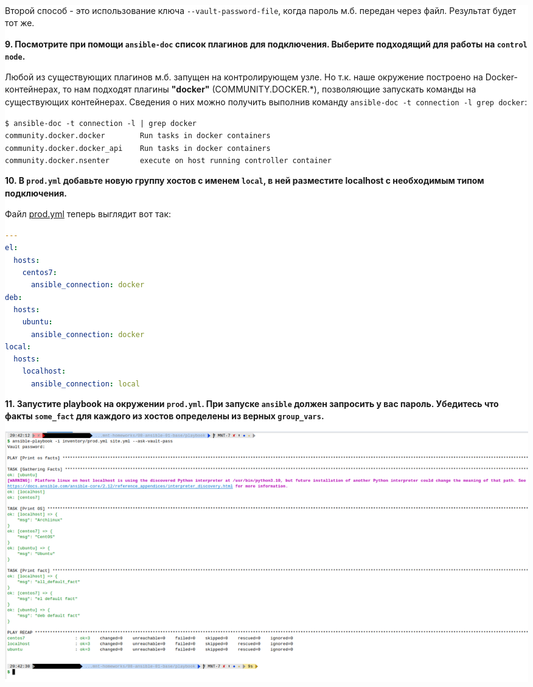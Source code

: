 Второй способ - это использование ключа `--vault-password-file`, когда пароль м.б. передан через файл. Результат будет тот же.

**9. Посмотрите при помощи `ansible-doc` список плагинов для подключения. Выберите подходящий для работы на `control node`.**

Любой из существующих плагинов м.б. запущен на контролирующем узле. Но т.к. наше окружение построено на Docker-контейнерах,
то нам подходят плагины **"docker"** (COMMUNITY.DOCKER.*), позволяющие запускать команды на существующих контейнерах.
Сведения о них можно получить выполнив команду `ansible-doc -t connection -l grep docker`:
````
$ ansible-doc -t connection -l | grep docker
community.docker.docker        Run tasks in docker containers              
community.docker.docker_api    Run tasks in docker containers              
community.docker.nsenter       execute on host running controller container
````

**10. В `prod.yml` добавьте новую группу хостов с именем  `local`, в ней разместите localhost с необходимым типом подключения.**

Файл [prod.yml](./playbook/inventory/prod.yml) теперь выглядит вот так:
````yaml
---
el:
  hosts:
    centos7:
      ansible_connection: docker
deb:
  hosts:
    ubuntu:
      ansible_connection: docker
local:
  hosts:
    localhost:
      ansible_connection: local
````

**11. Запустите playbook на окружении `prod.yml`. При запуске `ansible` должен запросить у вас пароль. Убедитесь что факты `some_fact` для каждого из хостов определены из верных `group_vars`.**

![](ans-playbook-encrypted-localhost.png)
